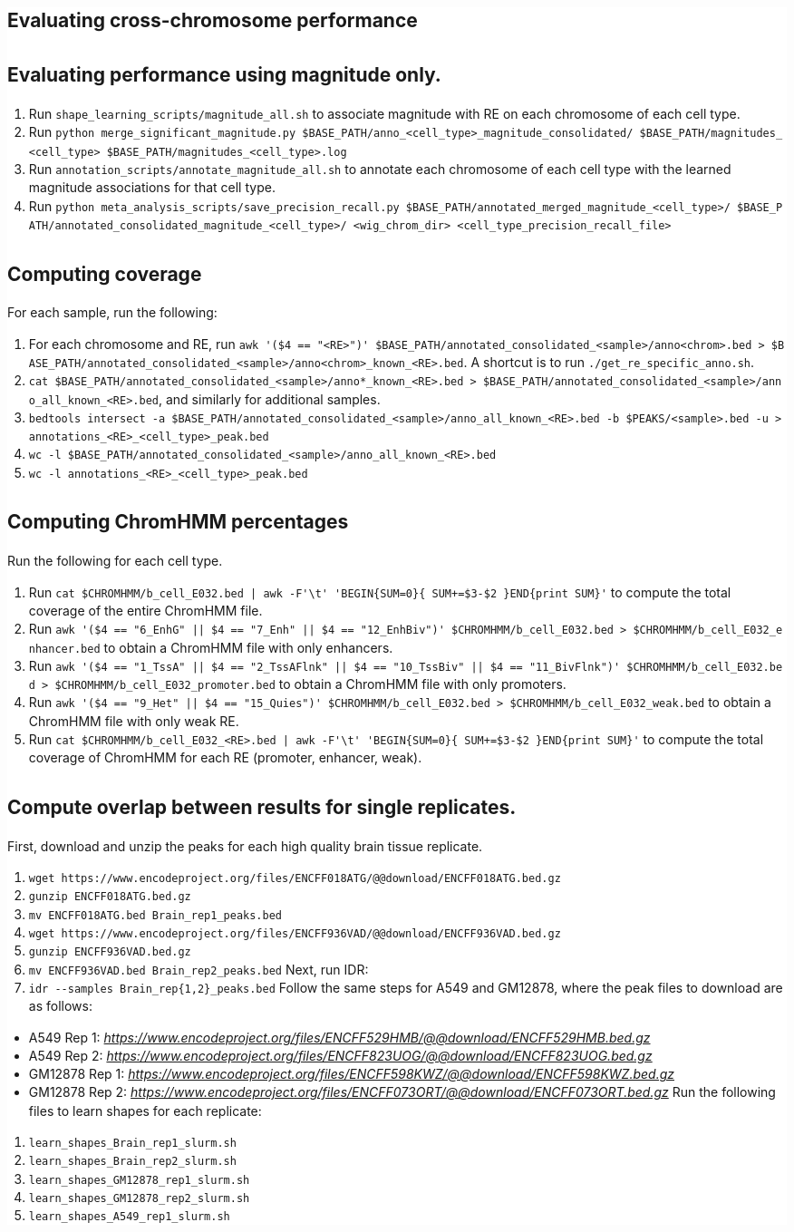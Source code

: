 ## Evaluating cross-chromosome performance

## Evaluating performance using magnitude only.
1. Run `shape_learning_scripts/magnitude_all.sh` to associate magnitude with RE on each chromosome of each cell type.
1. Run `python merge_significant_magnitude.py $BASE_PATH/anno_<cell_type>_magnitude_consolidated/ $BASE_PATH/magnitudes_<cell_type> $BASE_PATH/magnitudes_<cell_type>.log`
1. Run `annotation_scripts/annotate_magnitude_all.sh` to annotate each chromosome of each cell type with the learned magnitude associations for that cell type.
1. Run `python meta_analysis_scripts/save_precision_recall.py $BASE_PATH/annotated_merged_magnitude_<cell_type>/ $BASE_PATH/annotated_consolidated_magnitude_<cell_type>/ <wig_chrom_dir> <cell_type_precision_recall_file>`

## Computing coverage
For each sample, run the following:
1. For each chromosome and RE, run `awk '($4 == "<RE>")' $BASE_PATH/annotated_consolidated_<sample>/anno<chrom>.bed > $BASE_PATH/annotated_consolidated_<sample>/anno<chrom>_known_<RE>.bed`. A shortcut is to run `./get_re_specific_anno.sh`.
1. `cat $BASE_PATH/annotated_consolidated_<sample>/anno*_known_<RE>.bed > $BASE_PATH/annotated_consolidated_<sample>/anno_all_known_<RE>.bed`, and similarly for additional samples.
1. `bedtools intersect -a $BASE_PATH/annotated_consolidated_<sample>/anno_all_known_<RE>.bed -b $PEAKS/<sample>.bed -u > annotations_<RE>_<cell_type>_peak.bed`
1. `wc -l $BASE_PATH/annotated_consolidated_<sample>/anno_all_known_<RE>.bed`
1. `wc -l annotations_<RE>_<cell_type>_peak.bed`

## Computing ChromHMM percentages
Run the following for each cell type.
1. Run `cat $CHROMHMM/b_cell_E032.bed | awk -F'\t' 'BEGIN{SUM=0}{ SUM+=$3-$2 }END{print SUM}'` to compute the total coverage of the entire ChromHMM file.
1. Run `awk '($4 == "6_EnhG" || $4 == "7_Enh" || $4 == "12_EnhBiv")' $CHROMHMM/b_cell_E032.bed > $CHROMHMM/b_cell_E032_enhancer.bed` to obtain a ChromHMM file with only enhancers.
1. Run `awk '($4 == "1_TssA" || $4 == "2_TssAFlnk" || $4 == "10_TssBiv" || $4 == "11_BivFlnk")' $CHROMHMM/b_cell_E032.bed > $CHROMHMM/b_cell_E032_promoter.bed` to obtain a ChromHMM file with only promoters.
1. Run `awk '($4 == "9_Het" || $4 == "15_Quies")' $CHROMHMM/b_cell_E032.bed > $CHROMHMM/b_cell_E032_weak.bed` to obtain a ChromHMM file with only weak RE.
1. Run `cat $CHROMHMM/b_cell_E032_<RE>.bed | awk -F'\t' 'BEGIN{SUM=0}{ SUM+=$3-$2 }END{print SUM}'` to compute the total coverage of ChromHMM for each RE (promoter, enhancer, weak).

## Compute overlap between results for single replicates.
First, download and unzip the peaks for each high quality brain tissue replicate.
1. `wget https://www.encodeproject.org/files/ENCFF018ATG/@@download/ENCFF018ATG.bed.gz`
1. `gunzip ENCFF018ATG.bed.gz`
1. `mv ENCFF018ATG.bed Brain_rep1_peaks.bed`
1. `wget https://www.encodeproject.org/files/ENCFF936VAD/@@download/ENCFF936VAD.bed.gz`
1. `gunzip ENCFF936VAD.bed.gz`
1. `mv ENCFF936VAD.bed Brain_rep2_peaks.bed`
Next, run IDR:
1. `idr --samples Brain_rep{1,2}_peaks.bed`
Follow the same steps for A549 and GM12878, where the peak files to download are as follows:
* A549 Rep 1: *https://www.encodeproject.org/files/ENCFF529HMB/@@download/ENCFF529HMB.bed.gz*
* A549 Rep 2: *https://www.encodeproject.org/files/ENCFF823UOG/@@download/ENCFF823UOG.bed.gz*
* GM12878 Rep 1: *https://www.encodeproject.org/files/ENCFF598KWZ/@@download/ENCFF598KWZ.bed.gz*
* GM12878 Rep 2: *https://www.encodeproject.org/files/ENCFF073ORT/@@download/ENCFF073ORT.bed.gz*
Run the following files to learn shapes for each replicate:
1. `learn_shapes_Brain_rep1_slurm.sh`
1. `learn_shapes_Brain_rep2_slurm.sh`
1. `learn_shapes_GM12878_rep1_slurm.sh`
1. `learn_shapes_GM12878_rep2_slurm.sh`
1. `learn_shapes_A549_rep1_slurm.sh`